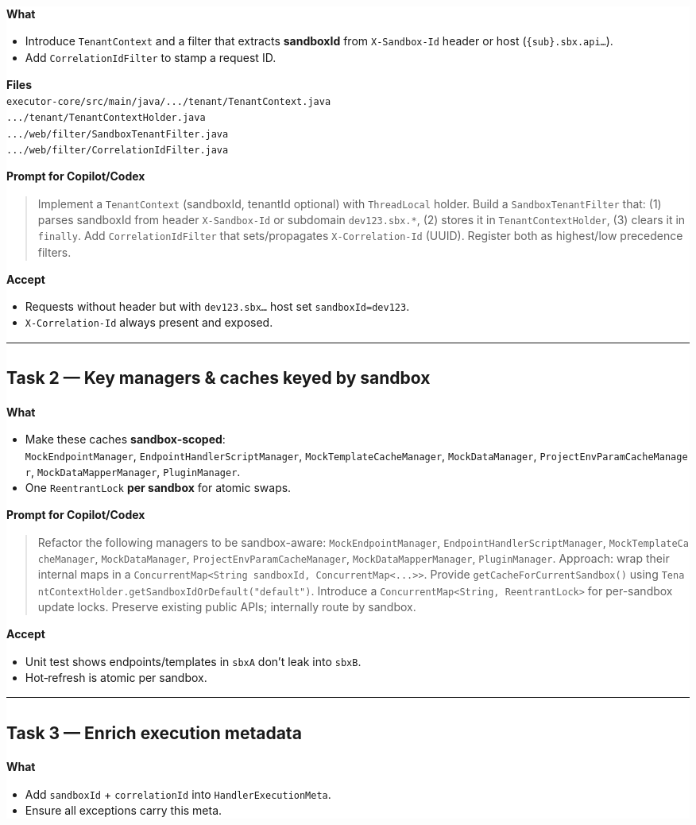 **What**

*   Introduce `TenantContext` and a filter that extracts **sandboxId** from `X-Sandbox-Id` header or host (`{sub}.sbx.api…`).
*   Add `CorrelationIdFilter` to stamp a request ID.

**Files**  
`executor-core/src/main/java/.../tenant/TenantContext.java`  
`.../tenant/TenantContextHolder.java`  
`.../web/filter/SandboxTenantFilter.java`  
`.../web/filter/CorrelationIdFilter.java`

**Prompt for Copilot/Codex**

> Implement a `TenantContext` (sandboxId, tenantId optional) with `ThreadLocal` holder. Build a `SandboxTenantFilter` that: (1) parses sandboxId from header `X-Sandbox-Id` or subdomain `dev123.sbx.*`, (2) stores it in `TenantContextHolder`, (3) clears it in `finally`. Add `CorrelationIdFilter` that sets/propagates `X-Correlation-Id` (UUID). Register both as highest/low precedence filters.

**Accept**

*   Requests without header but with `dev123.sbx…` host set `sandboxId=dev123`.
*   `X-Correlation-Id` always present and exposed.

* * *

Task 2 — Key managers & caches keyed by sandbox
-----------------------------------------------

**What**

*   Make these caches **sandbox‑scoped**:  
    `MockEndpointManager`, `EndpointHandlerScriptManager`, `MockTemplateCacheManager`, `MockDataManager`, `ProjectEnvParamCacheManager`, `MockDataMapperManager`, `PluginManager`.
*   One `ReentrantLock` **per sandbox** for atomic swaps.

**Prompt for Copilot/Codex**

> Refactor the following managers to be sandbox-aware: `MockEndpointManager`, `EndpointHandlerScriptManager`, `MockTemplateCacheManager`, `MockDataManager`, `ProjectEnvParamCacheManager`, `MockDataMapperManager`, `PluginManager`. Approach: wrap their internal maps in a `ConcurrentMap<String sandboxId, ConcurrentMap<...>>`. Provide `getCacheForCurrentSandbox()` using `TenantContextHolder.getSandboxIdOrDefault("default")`. Introduce a `ConcurrentMap<String, ReentrantLock>` for per-sandbox update locks. Preserve existing public APIs; internally route by sandbox.

**Accept**

*   Unit test shows endpoints/templates in `sbxA` don’t leak into `sbxB`.
*   Hot‑refresh is atomic per sandbox.

* * *

Task 3 — Enrich execution metadata
----------------------------------

**What**

*   Add `sandboxId` + `correlationId` into `HandlerExecutionMeta`.
*   Ensure all exceptions carry this meta.
